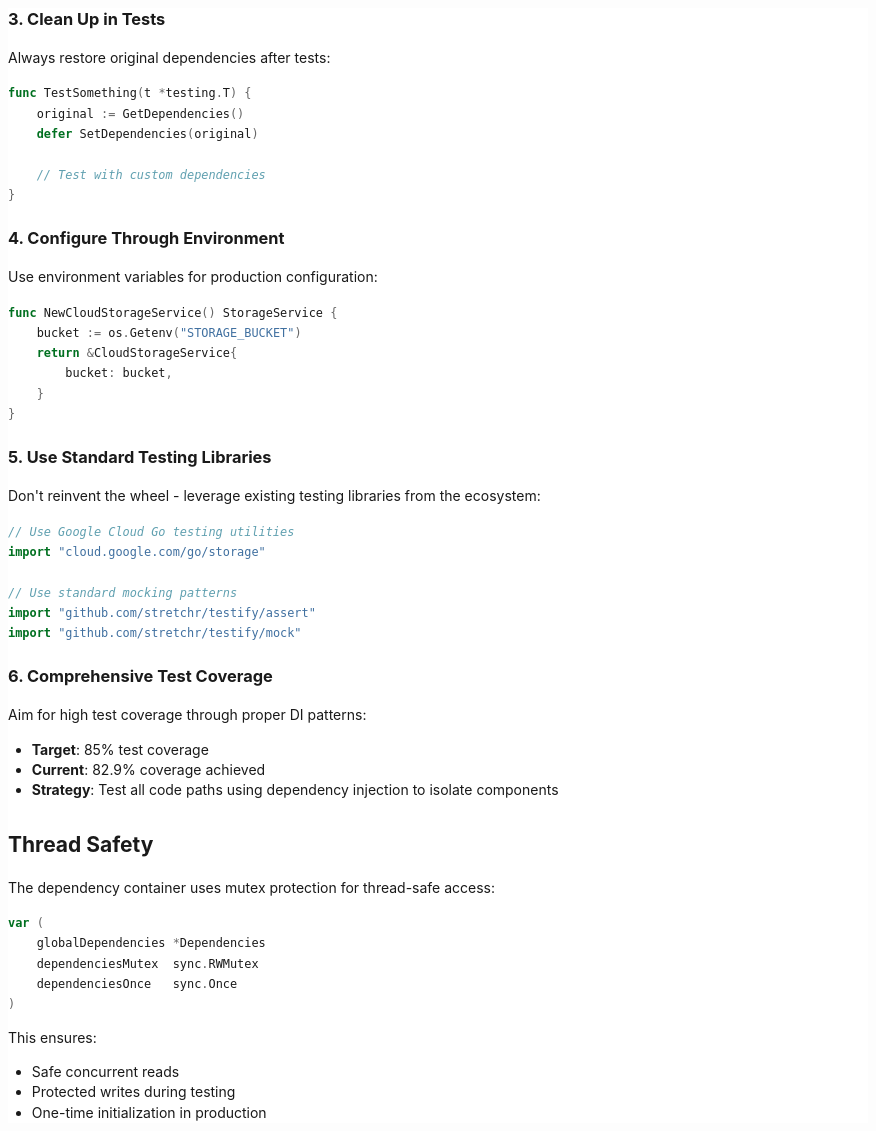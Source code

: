 ### 3. Clean Up in Tests
Always restore original dependencies after tests:
```go
func TestSomething(t *testing.T) {
    original := GetDependencies()
    defer SetDependencies(original)
    
    // Test with custom dependencies
}
```

### 4. Configure Through Environment
Use environment variables for production configuration:
```go
func NewCloudStorageService() StorageService {
    bucket := os.Getenv("STORAGE_BUCKET")
    return &CloudStorageService{
        bucket: bucket,
    }
}
```

### 5. Use Standard Testing Libraries
Don't reinvent the wheel - leverage existing testing libraries from the ecosystem:
```go
// Use Google Cloud Go testing utilities
import "cloud.google.com/go/storage"

// Use standard mocking patterns
import "github.com/stretchr/testify/assert"
import "github.com/stretchr/testify/mock"
```

### 6. Comprehensive Test Coverage
Aim for high test coverage through proper DI patterns:
- **Target**: 85% test coverage
- **Current**: 82.9% coverage achieved
- **Strategy**: Test all code paths using dependency injection to isolate components

## Thread Safety

The dependency container uses mutex protection for thread-safe access:

```go
var (
    globalDependencies *Dependencies
    dependenciesMutex  sync.RWMutex
    dependenciesOnce   sync.Once
)
```

This ensures:
- Safe concurrent reads
- Protected writes during testing
- One-time initialization in production
